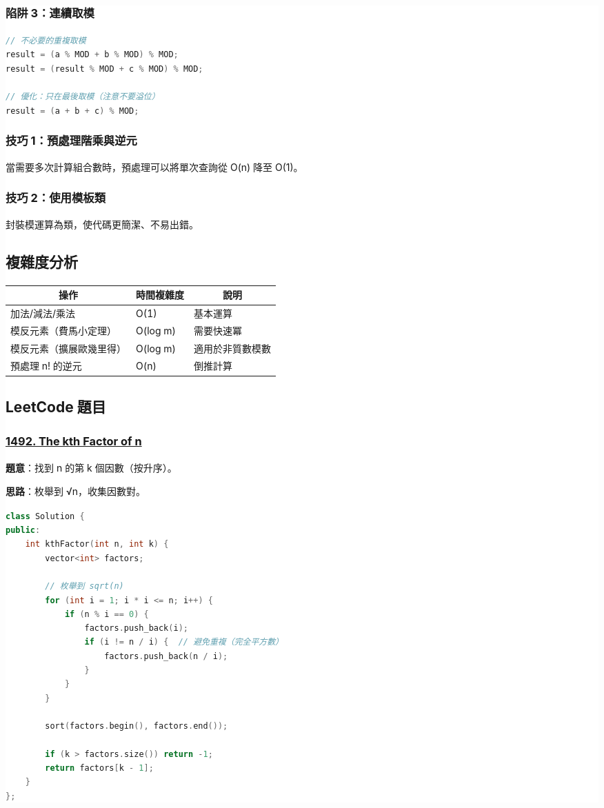 ### 陷阱 3：連續取模

```cpp
// 不必要的重複取模
result = (a % MOD + b % MOD) % MOD;
result = (result % MOD + c % MOD) % MOD;

// 優化：只在最後取模（注意不要溢位）
result = (a + b + c) % MOD;
```

### 技巧 1：預處理階乘與逆元

當需要多次計算組合數時，預處理可以將單次查詢從 O(n) 降至 O(1)。

### 技巧 2：使用模板類

封裝模運算為類，使代碼更簡潔、不易出錯。

## 複雜度分析

| 操作 | 時間複雜度 | 說明 |
|------|-----------|------|
| 加法/減法/乘法 | O(1) | 基本運算 |
| 模反元素（費馬小定理） | O(log m) | 需要快速冪 |
| 模反元素（擴展歐幾里得） | O(log m) | 適用於非質數模數 |
| 預處理 n! 的逆元 | O(n) | 倒推計算 |

## LeetCode 題目

### [1492. The kth Factor of n](https://leetcode.com/problems/the-kth-factor-of-n/)

**題意**：找到 n 的第 k 個因數（按升序）。

**思路**：枚舉到 √n，收集因數對。

```cpp
class Solution {
public:
    int kthFactor(int n, int k) {
        vector<int> factors;

        // 枚舉到 sqrt(n)
        for (int i = 1; i * i <= n; i++) {
            if (n % i == 0) {
                factors.push_back(i);
                if (i != n / i) {  // 避免重複（完全平方數）
                    factors.push_back(n / i);
                }
            }
        }

        sort(factors.begin(), factors.end());

        if (k > factors.size()) return -1;
        return factors[k - 1];
    }
};
```

